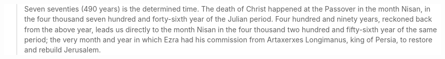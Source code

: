 > Seven seventies (490 years) is the determined time. The death of Christ happened at the Passover in the month Nisan, in the four thousand seven hundred and forty-sixth year of the Julian period. Four hundred and ninety years, reckoned back from the above year, leads us directly to the month Nisan in the four thousand two hundred and fifty-sixth year of the same period; the very month and year in which Ezra had his commission from Artaxerxes Longimanus, king of Persia, to restore and rebuild Jerusalem.


